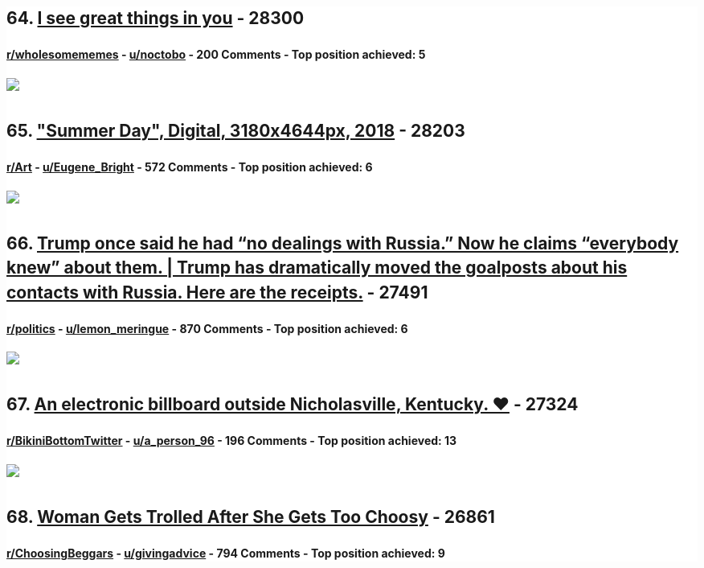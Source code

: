 ## 64. [I see great things in you](http://reddit.com/r/wholesomememes/comments/a1q6x5/i_see_great_things_in_you/) - 28300
#### [r/wholesomememes](http://reddit.com/r/wholesomememes) - [u/noctobo](http://reddit.com/u/noctobo) - 200 Comments - Top position achieved: 5

<a href="https://i.redd.it/m890rq9e3f121.jpg"><img src="https://b.thumbs.redditmedia.com/cd_w2DS2SfQLRD0-2CHvfOJehScLi0Ol6HhZaZdd8Vw.jpg"></img></a>

## 65. ["Summer Day", Digital, 3180x4644px, 2018](http://reddit.com/r/Art/comments/a1sbvn/summer_day_digital_3180x4644px_2018/) - 28203
#### [r/Art](http://reddit.com/r/Art) - [u/Eugene_Bright](http://reddit.com/u/Eugene_Bright) - 572 Comments - Top position achieved: 6

<a href="https://i.redd.it/747hzi4vwg121.jpg"><img src="https://a.thumbs.redditmedia.com/yE_sTmCcFIXsvcukX6ObnSJYsSW0kbShTHt4FtcSYo4.jpg"></img></a>

## 66. [Trump once said he had “no dealings with Russia.” Now he claims “everybody knew” about them. | Trump has dramatically moved the goalposts about his contacts with Russia. Here are the receipts.](http://reddit.com/r/politics/comments/a1v9db/trump_once_said_he_had_no_dealings_with_russia/) - 27491
#### [r/politics](http://reddit.com/r/politics) - [u/lemon_meringue](http://reddit.com/u/lemon_meringue) - 870 Comments - Top position achieved: 6

<a href="https://www.vox.com/2018/11/30/18119421/trump-russia-contacts-cohen-deals-statements"><img src="https://b.thumbs.redditmedia.com/YYGTVFl0bCcepJeaE46g5sLoRJGp4mMFD0vwV2eql7M.jpg"></img></a>

## 67. [An electronic billboard outside Nicholasville, Kentucky. ❤️](http://reddit.com/r/BikiniBottomTwitter/comments/a1rspx/an_electronic_billboard_outside_nicholasville/) - 27324
#### [r/BikiniBottomTwitter](http://reddit.com/r/BikiniBottomTwitter) - [u/a_person_96](http://reddit.com/u/a_person_96) - 196 Comments - Top position achieved: 13

<a href="https://i.redd.it/2vydpefhob121.jpg"><img src="https://a.thumbs.redditmedia.com/N0F7HLGJVKmt1xiCIK2rex2HhTsY9eNbZDLsBQHTj_8.jpg"></img></a>

## 68. [Woman Gets Trolled After She Gets Too Choosy](http://reddit.com/r/ChoosingBeggars/comments/a1w6ai/woman_gets_trolled_after_she_gets_too_choosy/) - 26861
#### [r/ChoosingBeggars](http://reddit.com/r/ChoosingBeggars) - [u/givingadvice](http://reddit.com/u/givingadvice) - 794 Comments - Top position achieved: 9
